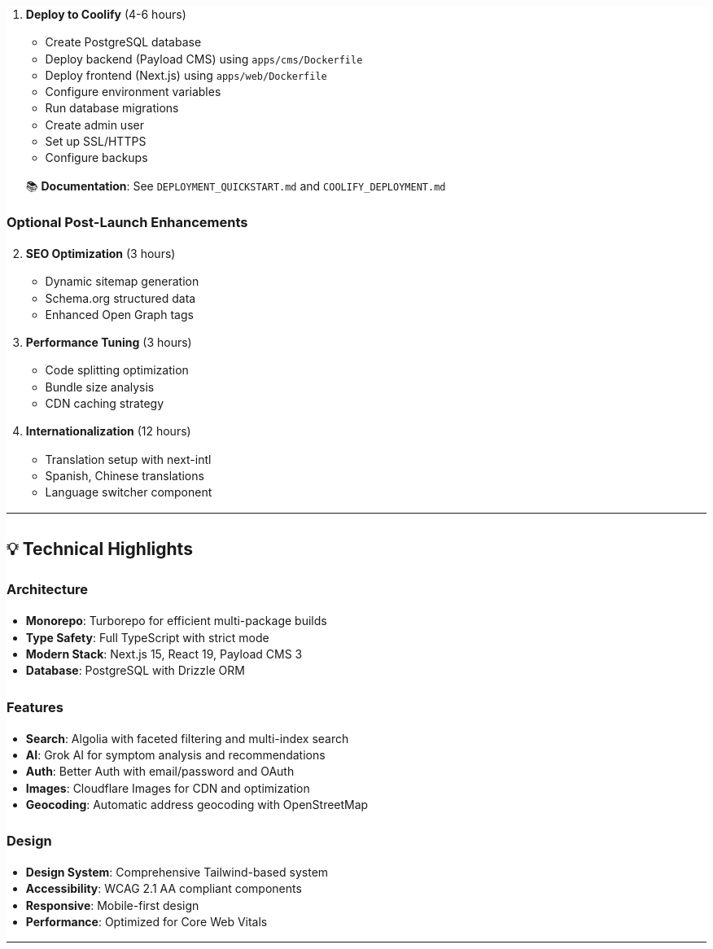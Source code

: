 1. **Deploy to Coolify** (4-6 hours)
   - Create PostgreSQL database
   - Deploy backend (Payload CMS) using `apps/cms/Dockerfile`
   - Deploy frontend (Next.js) using `apps/web/Dockerfile`
   - Configure environment variables
   - Run database migrations
   - Create admin user
   - Set up SSL/HTTPS
   - Configure backups

   📚 **Documentation**: See `DEPLOYMENT_QUICKSTART.md` and `COOLIFY_DEPLOYMENT.md`

### Optional Post-Launch Enhancements

2. **SEO Optimization** (3 hours)
   - Dynamic sitemap generation
   - Schema.org structured data
   - Enhanced Open Graph tags

3. **Performance Tuning** (3 hours)
   - Code splitting optimization
   - Bundle size analysis
   - CDN caching strategy

4. **Internationalization** (12 hours)
   - Translation setup with next-intl
   - Spanish, Chinese translations
   - Language switcher component

---

## 💡 Technical Highlights

### Architecture
- **Monorepo**: Turborepo for efficient multi-package builds
- **Type Safety**: Full TypeScript with strict mode
- **Modern Stack**: Next.js 15, React 19, Payload CMS 3
- **Database**: PostgreSQL with Drizzle ORM

### Features
- **Search**: Algolia with faceted filtering and multi-index search
- **AI**: Grok AI for symptom analysis and recommendations
- **Auth**: Better Auth with email/password and OAuth
- **Images**: Cloudflare Images for CDN and optimization
- **Geocoding**: Automatic address geocoding with OpenStreetMap

### Design
- **Design System**: Comprehensive Tailwind-based system
- **Accessibility**: WCAG 2.1 AA compliant components
- **Responsive**: Mobile-first design
- **Performance**: Optimized for Core Web Vitals

---